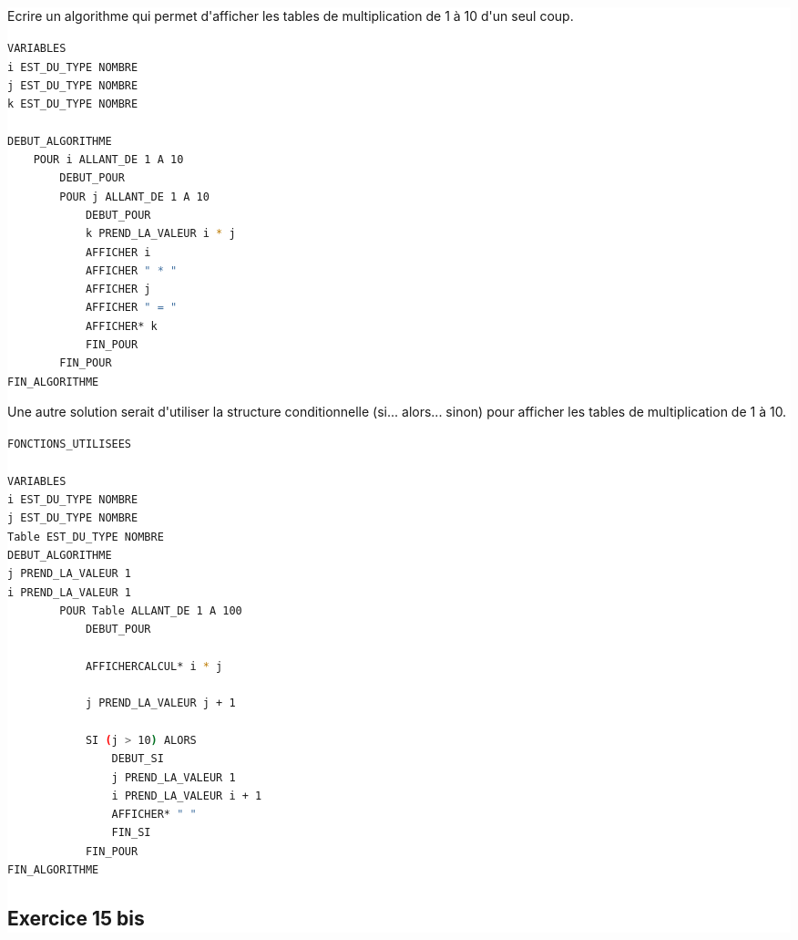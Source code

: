 Ecrire un algorithme qui permet d'afficher les tables de multiplication de 1 à 10 d'un seul coup. 

```bash
VARIABLES
i EST_DU_TYPE NOMBRE
j EST_DU_TYPE NOMBRE
k EST_DU_TYPE NOMBRE

DEBUT_ALGORITHME
    POUR i ALLANT_DE 1 A 10
        DEBUT_POUR
        POUR j ALLANT_DE 1 A 10
            DEBUT_POUR
            k PREND_LA_VALEUR i * j
            AFFICHER i
            AFFICHER " * "
            AFFICHER j
            AFFICHER " = "
            AFFICHER* k
            FIN_POUR
        FIN_POUR
FIN_ALGORITHME
```
 Une autre solution serait d'utiliser la structure conditionnelle (si... alors... sinon) pour afficher les tables de multiplication de 1 à 10.

```bash
FONCTIONS_UTILISEES

VARIABLES
i EST_DU_TYPE NOMBRE
j EST_DU_TYPE NOMBRE
Table EST_DU_TYPE NOMBRE
DEBUT_ALGORITHME
j PREND_LA_VALEUR 1
i PREND_LA_VALEUR 1
        POUR Table ALLANT_DE 1 A 100
            DEBUT_POUR
            
            AFFICHERCALCUL* i * j
            
            j PREND_LA_VALEUR j + 1            
            
            SI (j > 10) ALORS
                DEBUT_SI
                j PREND_LA_VALEUR 1    
                i PREND_LA_VALEUR i + 1
                AFFICHER* " "
                FIN_SI
            FIN_POUR
FIN_ALGORITHME
```
## Exercice 15 bis 
